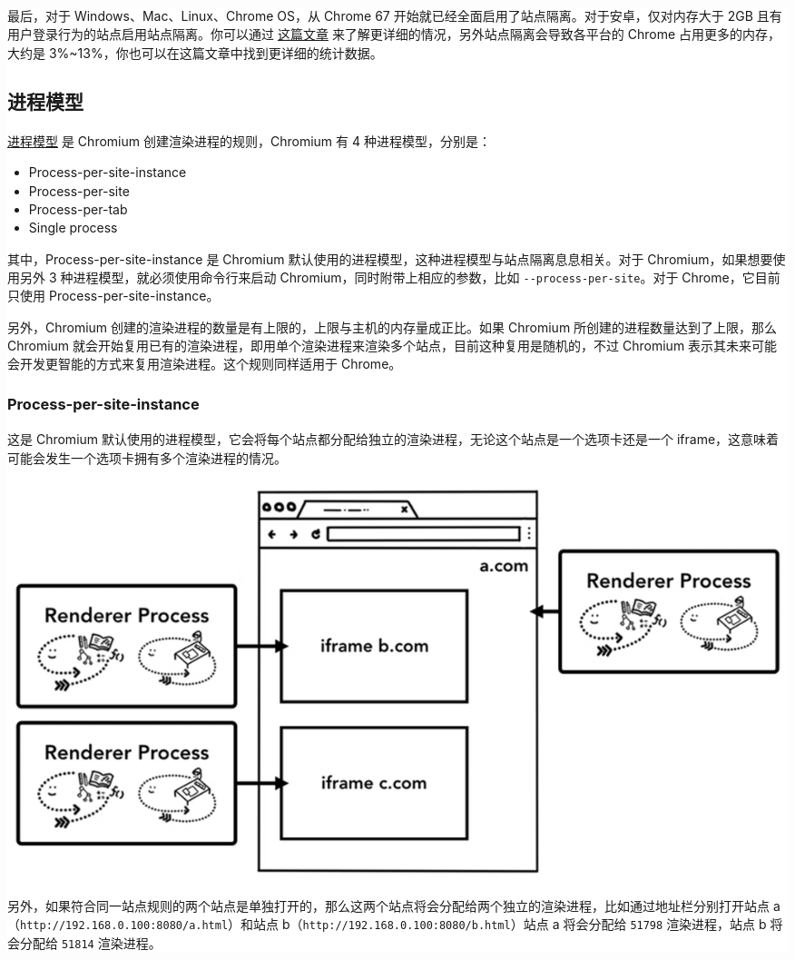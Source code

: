 最后，对于 Windows、Mac、Linux、Chrome OS，从 Chrome 67 开始就已经全面启用了站点隔离。对于安卓，仅对内存大于 2GB 且有用户登录行为的站点启用站点隔离。你可以通过 [这篇文章](https://www.chromium.org/Home/chromium-security/site-isolation/) 来了解更详细的情况，另外站点隔离会导致各平台的 Chrome 占用更多的内存，大约是 3%~13%，你也可以在这篇文章中找到更详细的统计数据。

## 进程模型

[进程模型](https://www.chromium.org/developers/design-documents/process-models/) 是 Chromium 创建渲染进程的规则，Chromium 有 4 种进程模型，分别是：

- Process-per-site-instance
- Process-per-site
- Process-per-tab
- Single process

其中，Process-per-site-instance 是 Chromium 默认使用的进程模型，这种进程模型与站点隔离息息相关。对于 Chromium，如果想要使用另外 3 种进程模型，就必须使用命令行来启动 Chromium，同时附带上相应的参数，比如 `--process-per-site`。对于 Chrome，它目前只使用 Process-per-site-instance。

另外，Chromium 创建的渲染进程的数量是有上限的，上限与主机的内存量成正比。如果 Chromium 所创建的进程数量达到了上限，那么 Chromium 就会开始复用已有的渲染进程，即用单个渲染进程来渲染多个站点，目前这种复用是随机的，不过 Chromium 表示其未来可能会开发更智能的方式来复用渲染进程。这个规则同样适用于 Chrome。

### Process-per-site-instance

这是 Chromium 默认使用的进程模型，它会将每个站点都分配给独立的渲染进程，无论这个站点是一个选项卡还是一个 iframe，这意味着可能会发生一个选项卡拥有多个渲染进程的情况。

![一个页面拥有多个渲染进程](/static/image/markdown/browser/browser-architecture/site-isolation.png)

另外，如果符合同一站点规则的两个站点是单独打开的，那么这两个站点将会分配给两个独立的渲染进程，比如通过地址栏分别打开站点 a（`http://192.168.0.100:8080/a.html`）和站点 b（`http://192.168.0.100:8080/b.html`）站点 a 将会分配给 `51798` 渲染进程，站点 b 将会分配给 `51814` 渲染进程。
